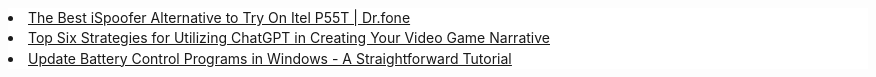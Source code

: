 <li><a href="https://android-pokemon-go.techidaily.com/the-best-ispoofer-alternative-to-try-on-itel-p55t-drfone-by-drfone-virtual-android/"><u>The Best iSpoofer Alternative to Try On Itel P55T | Dr.fone</u></a></li>
<li><a href="https://tech-haven.techidaily.com/top-six-strategies-for-utilizing-chatgpt-in-creating-your-video-game-narrative/"><u>Top Six Strategies for Utilizing ChatGPT in Creating Your Video Game Narrative</u></a></li>
<li><a href="https://hardware-help.techidaily.com/update-battery-control-programs-in-windows-a-straightforward-tutorial/"><u>Update Battery Control Programs in Windows - A Straightforward Tutorial</u></a></li>
</ul></div>
